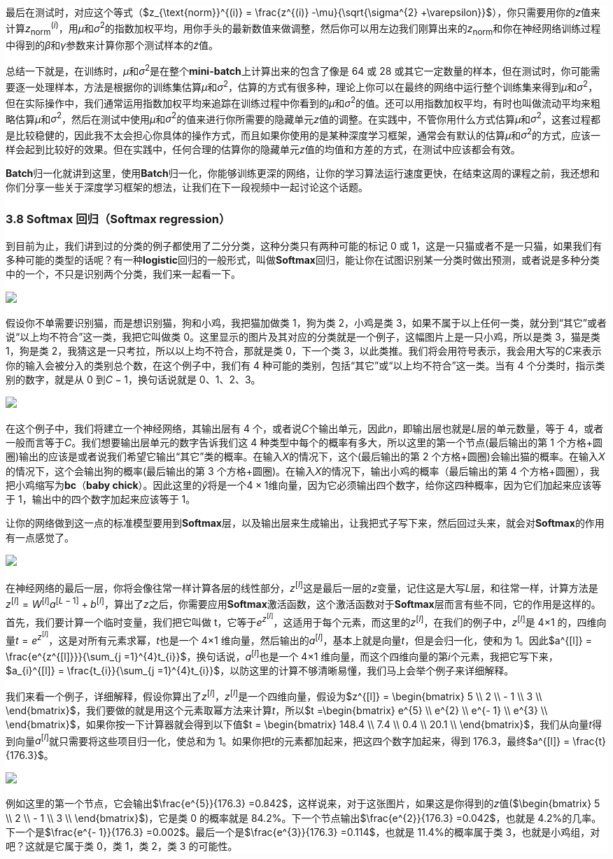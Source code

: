 最后在测试时，对应这个等式（$z_{\text{norm}}^{(i)} = \frac{z^{(i)} -\mu}{\sqrt{\sigma^{2} +\varepsilon}}$），你只需要用你的$z$值来计算$z_{\text{norm}}^{(i)}$，用$\mu$和$\sigma^{2}$的指数加权平均，用你手头的最新数值来做调整，然后你可以用左边我们刚算出来的$z_{\text{norm}}$和你在神经网络训练过程中得到的$\beta$和$\gamma$参数来计算你那个测试样本的$\tilde{z}$值。

总结一下就是，在训练时，$\mu$和$\sigma^{2}$是在整个**mini-batch**上计算出来的包含了像是 64 或 28 或其它一定数量的样本，但在测试时，你可能需要逐一处理样本，方法是根据你的训练集估算$\mu$和$\sigma^{2}$，估算的方式有很多种，理论上你可以在最终的网络中运行整个训练集来得到$\mu$和$\sigma^{2}$，但在实际操作中，我们通常运用指数加权平均来追踪在训练过程中你看到的$\mu$和$\sigma^{2}$的值。还可以用指数加权平均，有时也叫做流动平均来粗略估算$\mu$和$\sigma^{2}$，然后在测试中使用$\mu$和$\sigma^{2}$的值来进行你所需要的隐藏单元$z$值的调整。在实践中，不管你用什么方式估算$\mu$和$\sigma^{2}$，这套过程都是比较稳健的，因此我不太会担心你具体的操作方式，而且如果你使用的是某种深度学习框架，通常会有默认的估算$\mu$和$\sigma^{2}$的方式，应该一样会起到比较好的效果。但在实践中，任何合理的估算你的隐藏单元$z$值的均值和方差的方式，在测试中应该都会有效。

**Batch**归一化就讲到这里，使用**Batch**归一化，你能够训练更深的网络，让你的学习算法运行速度更快，在结束这周的课程之前，我还想和你们分享一些关于深度学习框架的想法，让我们在下一段视频中一起讨论这个话题。

### 3.8 Softmax 回归（Softmax regression）

到目前为止，我们讲到过的分类的例子都使用了二分分类，这种分类只有两种可能的标记 0 或 1，这是一只猫或者不是一只猫，如果我们有多种可能的类型的话呢？有一种**logistic**回归的一般形式，叫做**Softmax**回归，能让你在试图识别某一分类时做出预测，或者说是多种分类中的一个，不只是识别两个分类，我们来一起看一下。

![](https://assets.ng-tech.icu/book/Andrew-Ng-DeepLearning-AI/e36d502aa68bf9e1a118f5d13e24b134.png)

假设你不单需要识别猫，而是想识别猫，狗和小鸡，我把猫加做类 1，狗为类 2，小鸡是类 3，如果不属于以上任何一类，就分到“其它”或者说“以上均不符合”这一类，我把它叫做类 0。这里显示的图片及其对应的分类就是一个例子，这幅图片上是一只小鸡，所以是类 3，猫是类 1，狗是类 2，我猜这是一只考拉，所以以上均不符合，那就是类 0，下一个类 3，以此类推。我们将会用符号表示，我会用大写的$C$来表示你的输入会被分入的类别总个数，在这个例子中，我们有 4 种可能的类别，包括“其它”或“以上均不符合”这一类。当有 4 个分类时，指示类别的数字，就是从 0 到$C-1$，换句话说就是 0、1、2、3。

![](https://assets.ng-tech.icu/book/Andrew-Ng-DeepLearning-AI/e65ba7b81d0b02d021c33bf0094f4059.png)

在这个例子中，我们将建立一个神经网络，其输出层有 4 个，或者说$C$个输出单元，因此$n$，即输出层也就是$L$层的单元数量，等于 4，或者一般而言等于$C$。我们想要输出层单元的数字告诉我们这 4 种类型中每个的概率有多大，所以这里的第一个节点(最后输出的第 1 个方格+圆圈)输出的应该是或者说我们希望它输出“其它”类的概率。在输入$X$的情况下，这个(最后输出的第 2 个方格+圆圈)会输出猫的概率。在输入$X$的情况下，这个会输出狗的概率(最后输出的第 3 个方格+圆圈)。在输入$X$的情况下，输出小鸡的概率（最后输出的第 4 个方格+圆圈），我把小鸡缩写为**bc**（**baby chick**）。因此这里的$\hat y$将是一个$4×1$维向量，因为它必须输出四个数字，给你这四种概率，因为它们加起来应该等于 1，输出中的四个数字加起来应该等于 1。

让你的网络做到这一点的标准模型要用到**Softmax**层，以及输出层来生成输出，让我把式子写下来，然后回过头来，就会对**Softmax**的作用有一点感觉了。

![](https://assets.ng-tech.icu/book/Andrew-Ng-DeepLearning-AI/97ab8f2af0788776bdd486c5f4f40354.png)

在神经网络的最后一层，你将会像往常一样计算各层的线性部分，$z^{[l]}$这是最后一层的$z$变量，记住这是大写$L$层，和往常一样，计算方法是$z^{[l]} = W^{[l]}a^{[L-1]} + b^{[l]}$，算出了$z$之后，你需要应用**Softmax**激活函数，这个激活函数对于**Softmax**层而言有些不同，它的作用是这样的。首先，我们要计算一个临时变量，我们把它叫做 t，它等于$e^{z^{[l]}}$，这适用于每个元素，而这里的$z^{[l]}$，在我们的例子中，$z^{[l]}$是 4×1 的，四维向量$t=e^{z^{[l]}}$，这是对所有元素求幂，$t$也是一个 4×1 维向量，然后输出的$a^{[l]}$，基本上就是向量$t$，但是会归一化，使和为 1。因此$a^{[l]} = \frac{e^{z^{[l]}}}{\sum_{j =1}^{4}t_{i}}$，换句话说，$a^{[l]}$也是一个 4×1 维向量，而这个四维向量的第$i$个元素，我把它写下来，$a_{i}^{[l]} = \frac{t_{i}}{\sum_{j =1}^{4}t_{i}}$，以防这里的计算不够清晰易懂，我们马上会举个例子来详细解释。

我们来看一个例子，详细解释，假设你算出了$z^{[l]}$，$z^{[l]}$是一个四维向量，假设为$z^{[l]} = \begin{bmatrix} 5 \\ 2 \\  - 1 \\ 3 \\ \end{bmatrix}$，我们要做的就是用这个元素取幂方法来计算$t$，所以$t =\begin{bmatrix} e^{5} \\ e^{2} \\ e^{- 1} \\ e^{3} \\ \end{bmatrix}$，如果你按一下计算器就会得到以下值$t = \begin{bmatrix} 148.4 \\ 7.4 \\ 0.4 \\ 20.1 \\ \end{bmatrix}$，我们从向量$t$得到向量$a^{[l]}$就只需要将这些项目归一化，使总和为 1。如果你把$t$的元素都加起来，把这四个数字加起来，得到 176.3，最终$a^{[l]} = \frac{t} {176.3}$。

![](https://assets.ng-tech.icu/book/Andrew-Ng-DeepLearning-AI/08e51a30d97c877410fed7f7dbe1203f.png)

例如这里的第一个节点，它会输出$\frac{e^{5}}{176.3} =0.842$，这样说来，对于这张图片，如果这是你得到的$z$值($\begin{bmatrix} 5 \\ 2 \\  - 1 \\ 3 \\ \end{bmatrix}$)，它是类 0 的概率就是 84.2%。下一个节点输出$\frac{e^{2}}{176.3} =0.042$，也就是 4.2%的几率。下一个是$\frac{e^{- 1}}{176.3} =0.002$。最后一个是$\frac{e^{3}}{176.3} =0.114$，也就是 11.4%的概率属于类 3，也就是小鸡组，对吧？这就是它属于类 0，类 1，类 2，类 3 的可能性。
